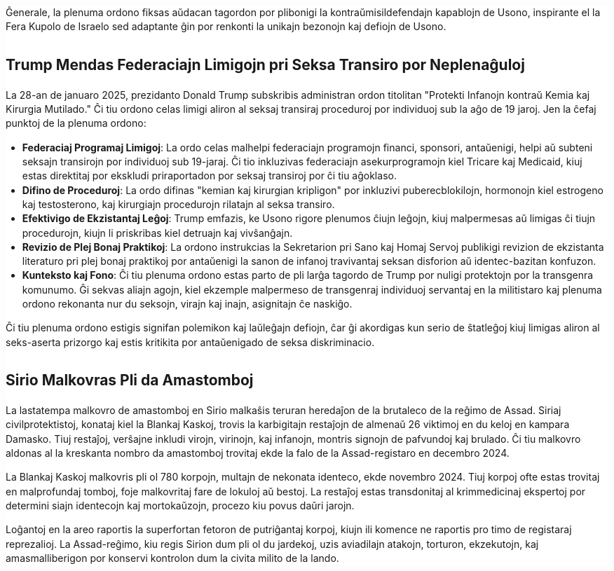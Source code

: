 Ĝenerale, la plenuma ordono fiksas aŭdacan tagordon por plibonigi la kontraŭmisildefendajn kapablojn
de Usono, inspirante el la Fera Kupolo de Israelo sed adaptante ĝin por renkonti la unikajn bezonojn
kaj defiojn de Usono.

## Trump Mendas Federaciajn Limigojn pri Seksa Transiro por Neplenaĝuloj

La 28-an de januaro 2025, prezidanto Donald Trump subskribis administran ordon titolitan "Protekti
Infanojn kontraŭ Kemia kaj Kirurgia Mutilado." Ĉi tiu ordono celas limigi aliron al seksaj transiraj
proceduroj por individuoj sub la aĝo de 19 jaroj. Jen la ĉefaj punktoj de la plenuma ordono:

- **Federaciaj Programaj Limigoj**: La ordo celas malhelpi federaciajn programojn financi, sponsori,
  antaŭenigi, helpi aŭ subteni seksajn transirojn por individuoj sub 19-jaraj. Ĉi tio inkluzivas
  federaciajn asekurprogramojn kiel Tricare kaj Medicaid, kiuj estas direktitaj por ekskludi
  priraportadon por seksaj transiroj por ĉi tiu aĝoklaso.
- **Difino de Proceduroj**: La ordo difinas "kemian kaj kirurgian kripligon" por inkluzivi
  puberecblokilojn, hormonojn kiel estrogeno kaj testosterono, kaj kirurgiajn procedurojn rilatajn
  al seksa transiro.
- **Efektivigo de Ekzistantaj Leĝoj**: Trump emfazis, ke Usono rigore plenumos ĉiujn leĝojn, kiuj
  malpermesas aŭ limigas ĉi tiujn procedurojn, kiujn li priskribas kiel detruajn kaj vivŝanĝajn.
- **Revizio de Plej Bonaj Praktikoj**: La ordono instrukcias la Sekretarion pri Sano kaj Homaj
  Servoj publikigi revizion de ekzistanta literaturo pri plej bonaj praktikoj por antaŭenigi la
  sanon de infanoj travivantaj seksan disforion aŭ identec-bazitan konfuzon.
- **Kunteksto kaj Fono**: Ĉi tiu plenuma ordono estas parto de pli larĝa tagordo de Trump por nuligi
  protektojn por la transgenra komunumo. Ĝi sekvas aliajn agojn, kiel ekzemple malpermeso de
  transgenraj individuoj servantaj en la militistaro kaj plenuma ordono rekonanta nur du seksojn,
  virajn kaj inajn, asignitajn ĉe naskiĝo.

Ĉi tiu plenuma ordono estigis signifan polemikon kaj laŭleĝajn defiojn, ĉar ĝi akordigas kun serio
de ŝtatleĝoj kiuj limigas aliron al seks-aserta prizorgo kaj estis kritikita por antaŭenigado de
seksa diskriminacio.

## Sirio Malkovras Pli da Amastomboj

La lastatempa malkovro de amastomboj en Sirio malkaŝis teruran heredaĵon de la brutaleco de la
reĝimo de Assad. Siriaj civilprotektistoj, konataj kiel la Blankaj Kaskoj, trovis la karbigitajn
restaĵojn de almenaŭ 26 viktimoj en du keloj en kampara Damasko. Tiuj restaĵoj, verŝajne inkludi
virojn, virinojn, kaj infanojn, montris signojn de pafvundoj kaj brulado. Ĉi tiu malkovro aldonas al
la kreskanta nombro da amastomboj trovitaj ekde la falo de la Assad-registaro en decembro 2024.

La Blankaj Kaskoj malkovris pli ol 780 korpojn, multajn de nekonata identeco, ekde novembro 2024.
Tiuj korpoj ofte estas trovitaj en malprofundaj tomboj, foje malkovritaj fare de lokuloj aŭ bestoj.
La restaĵoj estas transdonitaj al krimmedicinaj ekspertoj por determini siajn identecojn kaj
mortokaŭzojn, procezo kiu povus daŭri jarojn.

Loĝantoj en la areo raportis la superfortan fetoron de putriĝantaj korpoj, kiujn ili komence ne
raportis pro timo de registaraj reprezalioj. La Assad-reĝimo, kiu regis Sirion dum pli ol du
jardekoj, uzis aviadilajn atakojn, torturon, ekzekutojn, kaj amasmalliberigon por konservi kontrolon
dum la civita milito de la lando.
